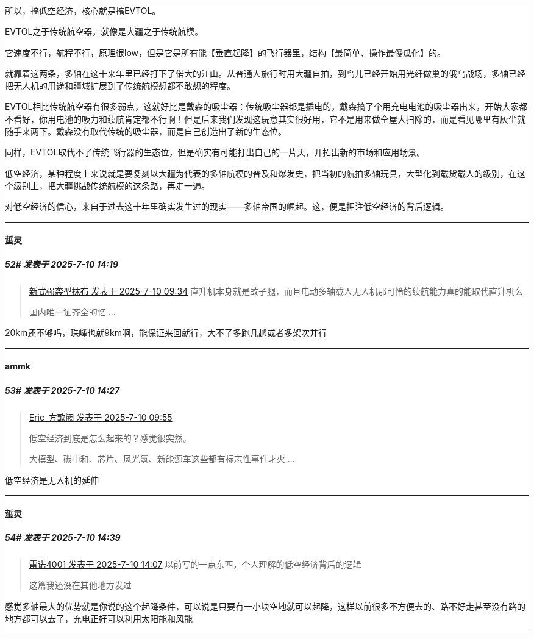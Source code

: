 所以，搞低空经济，核心就是搞EVTOL。

EVTOL之于传统航空器，就像是大疆之于传统航模。

它速度不行，航程不行，原理很low，但是它是所有能【垂直起降】的飞行器里，结构【最简单、操作最傻瓜化】的。

就靠着这两条，多轴在这十来年里已经打下了偌大的江山。从普通人旅行时用大疆自拍，到鸟儿已经开始用光纤做巢的俄乌战场，多轴已经把无人机的用途和疆域扩展到了传统航模想都不敢想的程度。

EVTOL相比传统航空器有很多弱点，这就好比是戴森的吸尘器：传统吸尘器都是插电的，戴森搞了个用充电电池的吸尘器出来，开始大家都不看好，你用电池的吸力和续航肯定都不行啊！但是后来我们发现这玩意其实很好用，它不是用来做全屋大扫除的，而是看见哪里有灰尘就随手来两下。戴森没有取代传统的吸尘器，而是自己创造出了新的生态位。

同样，EVTOL取代不了传统飞行器的生态位，但是确实有可能打出自己的一片天，开拓出新的市场和应用场景。

低空经济，某种程度上来说就是要复刻以大疆为代表的多轴航模的普及和爆发史，把当初的航拍多轴玩具，大型化到载货载人的级别，在这个级别上，把大疆挑战传统航模的这条路，再走一遍。

对低空经济的信心，来自于过去这十年里确实发生过的现实——多轴帝国的崛起。这，便是押注低空经济的背后逻辑。


*****

####  蜇灵  
##### 52#       发表于 2025-7-10 14:19

<blockquote><a href="httphttps://stage1st.com/2b/forum.php?mod=redirect&amp;goto=findpost&amp;pid=68075428&amp;ptid=2256108" target="_blank">新式强袭型抹布 发表于 2025-7-10 09:34</a>
直升机本身就是蚊子腿，而且电动多轴载人无人机那可怜的续航能力真的能取代直升机么

国内唯一证齐全的忆 ...</blockquote>
20km还不够吗，珠峰也就9km啊，能保证来回就行，大不了多跑几趟或者多架次并行


*****

####  ammk  
##### 53#       发表于 2025-7-10 14:27

<blockquote><a href="httphttps://stage1st.com/2b/forum.php?mod=redirect&amp;goto=findpost&amp;pid=68075563&amp;ptid=2256108" target="_blank">Eric_方歌阙 发表于 2025-7-10 09:55</a>

低空经济到底是怎么起来的？感觉很突然。

大模型、碳中和、芯片、风光氢、新能源车这些都有标志性事件才火 ...</blockquote>
低空经济是无人机的延伸


*****

####  蜇灵  
##### 54#       发表于 2025-7-10 14:39

<blockquote><a href="httphttps://stage1st.com/2b/forum.php?mod=redirect&amp;goto=findpost&amp;pid=68077007&amp;ptid=2256108" target="_blank">雷诺4001 发表于 2025-7-10 14:07</a>
以前写的一点东西，个人理解的低空经济背后的逻辑

这篇我还没在其他地方发过
</blockquote>
感觉多轴最大的优势就是你说的这个起降条件，可以说是只要有一小块空地就可以起降，这样以前很多不方便去的、路不好走甚至没有路的地方都可以去了，充电正好可以利用太阳能和风能


*****

